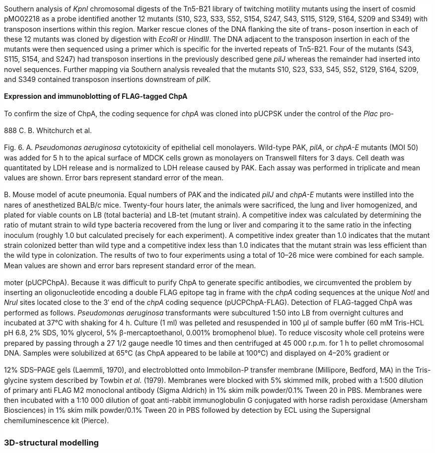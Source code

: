 Southern analysis of *KpnI* chromosomal digests of the Tn5-B21 library of twitching motility mutants using the insert of cosmid pMO02218 as a probe identified another 12 mutants (S10, S23, S33, S52, S154, S247, S43, S115, S129, S164, S209 and S349) with transposon insertions within this region. Marker rescue clones of the DNA flanking the site of trans- poson insertion in each of these 12 mutants was cloned by digestion with *EcoRI* or *HindIII*. The DNA adjacent to the transposon insertion in each of the mutants were then sequenced using a primer which is specific for the inverted repeats of Tn5-B21. Four of the mutants (S43, S115, S154, and S247) had transposon insertions in the previously described gene *pilJ* whereas the remainder had inserted into novel sequences. Further mapping via Southern analysis revealed that the mutants S10, S23, S33, S45, S52, S129, S164, S209, and S349 contained transposon insertions downstream of *pilK*.

**Expression and immunoblotting of FLAG-tagged ChpA**

To confirm the size of ChpA, the coding sequence for *chpA* was cloned into pUCPSK under the control of the *Plac* pro-

888 C. B. Whitchurch et al.

Fig. 6. A. *Pseudomonas aeruginosa* cytotoxicity of epithelial cell monolayers. Wild-type PAK, *pilA*, or *chpA-E* mutants (MOI 50) was added for 5 h to the apical surface of MDCK cells grown as monolayers on Transwell filters for 3 days. Cell death was quantitated by LDH release and is normalized to LDH release caused by PAK. Each assay was performed in triplicate and mean values are shown. Error bars represent standard error of the mean.

B. Mouse model of acute pneumonia. Equal numbers of PAK and the indicated *pilJ* and *chpA-E* mutants were instilled into the nares of anesthetized BALB/c mice. Twenty-four hours later, the animals were sacrificed, the lung and liver homogenized, and plated for viable counts on LB (total bacteria) and LB-tet (mutant strain). A competitive index was calculated by determining the ratio of mutant strain to wild type bacteria recovered from the lung or liver and comparing it to the same ratio in the infecting inoculum (roughly 1.0 but calculated precisely for each experiment). A competitive index greater than 1.0 indicates that the mutant strain colonized better than wild type and a competitive index less than 1.0 indicates that the mutant strain was less efficient than the wild type in colonization. The results of two to four experiments using a total of 10–26 mice were combined for each sample. Mean values are shown and error bars represent standard error of the mean.

moter (pUCPChpA). Because it was difficult to purify ChpA to generate specific antibodies, we circumvented the problem by inserting an oligonucleotide encoding a double FLAG epitope tag in frame with the *chpA* coding sequences at the unique *NotI* and *NruI* sites located close to the 3′ end of the *chpA* coding sequence (pUCPChpA-FLAG). Detection of FLAG-tagged ChpA was performed as follows. *Pseudomonas aeruginosa* transformants were subcultured 1:50 into LB from overnight cultures and incubated at 37°C with shaking for 4 h. Culture (1 ml) was pelleted and resuspended in 100 μl of sample buffer (60 mM Tris-HCL pH 6.8, 2% SDS, 10% glycerol, 5% β-mercaptoethanol, 0.001% bromophenol blue). To reduce viscosity whole cell proteins were prepared by passing through a 27 1/2 gauge needle 10 times and then centrifuged at 45 000 r.p.m. for 1 h to pellet chromosomal DNA. Samples were solubilized at 65°C (as ChpA appeared to be labile at 100°C) and displayed on 4–20% gradient or

12% SDS–PAGE gels (Laemmli, 1970), and electroblotted onto Immobilon-P transfer membrane (Millipore, Bedford, MA) in the Tris-glycine system described by Towbin *et al.* (1979). Membranes were blocked with 5% skimmed milk, probed with a 1:500 dilution of primary anti FLAG M2 monoclonal antibody (Sigma Aldrich) in 1% skim milk powder/0.1% Tween 20 in PBS. Membranes were then incubated with a 1:10 000 dilution of goat anti-rabbit immunoglobulin G conjugated with horse radish peroxidase (Amersham Biosciences) in 1% skim milk powder/0.1% Tween 20 in PBS followed by detection by ECL using the Supersignal chemiluminescence kit (Pierce).

### 3D-structural modelling
